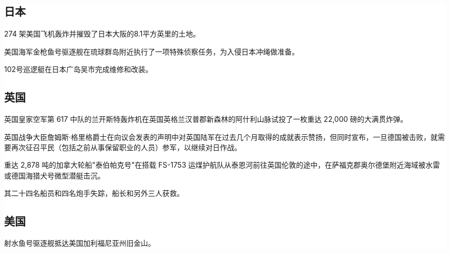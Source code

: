 ## 日本

274 架美国飞机轰炸并摧毁了日本大阪的8.1平方英里的土地。

美国海军金枪鱼号驱逐舰在琉球群岛附近执行了一项特殊侦察任务，为入侵日本冲绳做准备。

102号巡逻艇在日本广岛吴市完成维修和改装。

## 英国

英国皇家空军第 617
中队的兰开斯特轰炸机在英国英格兰汉普郡新森林的阿什利山脉试投了一枚重达
22,000 磅的大满贯炸弹。

英国战争大臣詹姆斯·格里格爵士在向议会发表的声明中对英国陆军在过去几个月取得的成就表示赞扬，但同时宣布，一旦德国被击败，就需要再次征召平民（包括之前从事保留职业的人员）参军，以继续对日作战。

重达 2,878 吨的加拿大轮船"泰伯帕克号"在搭载 FS-1753
运煤护航队从泰恩河前往英国伦敦的途中，在萨福克郡奥尔德堡附近海域被水雷或德国海猎犬号微型潜艇击沉。

其二十四名船员和四名炮手失踪，船长和另外三人获救。

## 美国

射水鱼号驱逐舰抵达美国加利福尼亚州旧金山。

